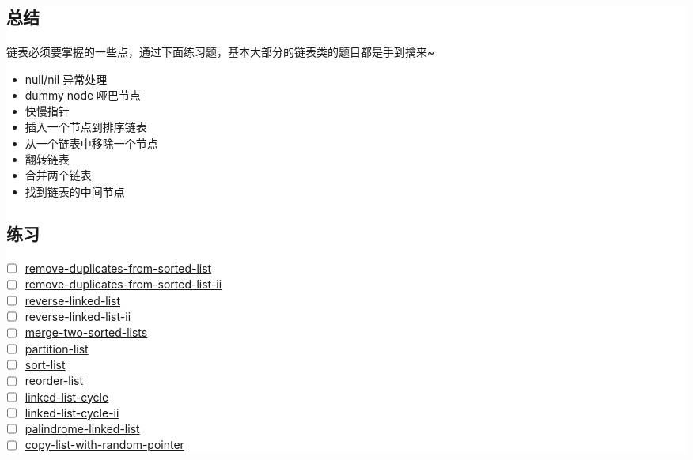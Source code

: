 ## 总结

链表必须要掌握的一些点，通过下面练习题，基本大部分的链表类的题目都是手到擒来~

- null/nil 异常处理
- dummy node 哑巴节点
- 快慢指针
- 插入一个节点到排序链表
- 从一个链表中移除一个节点
- 翻转链表
- 合并两个链表
- 找到链表的中间节点

## 练习

- [ ] [remove-duplicates-from-sorted-list](https://leetcode-cn.com/problems/remove-duplicates-from-sorted-list/)
- [ ] [remove-duplicates-from-sorted-list-ii](https://leetcode-cn.com/problems/remove-duplicates-from-sorted-list-ii/)
- [ ] [reverse-linked-list](https://leetcode-cn.com/problems/reverse-linked-list/)
- [ ] [reverse-linked-list-ii](https://leetcode-cn.com/problems/reverse-linked-list-ii/)
- [ ] [merge-two-sorted-lists](https://leetcode-cn.com/problems/merge-two-sorted-lists/)
- [ ] [partition-list](https://leetcode-cn.com/problems/partition-list/)
- [ ] [sort-list](https://leetcode-cn.com/problems/sort-list/)
- [ ] [reorder-list](https://leetcode-cn.com/problems/reorder-list/)
- [ ] [linked-list-cycle](https://leetcode-cn.com/problems/linked-list-cycle/)
- [ ] [linked-list-cycle-ii](https://leetcode-cn.com/problems/linked-list-cycle-ii/)
- [ ] [palindrome-linked-list](https://leetcode-cn.com/problems/palindrome-linked-list/)
- [ ] [copy-list-with-random-pointer](https://leetcode-cn.com/problems/copy-list-with-random-pointer/)
